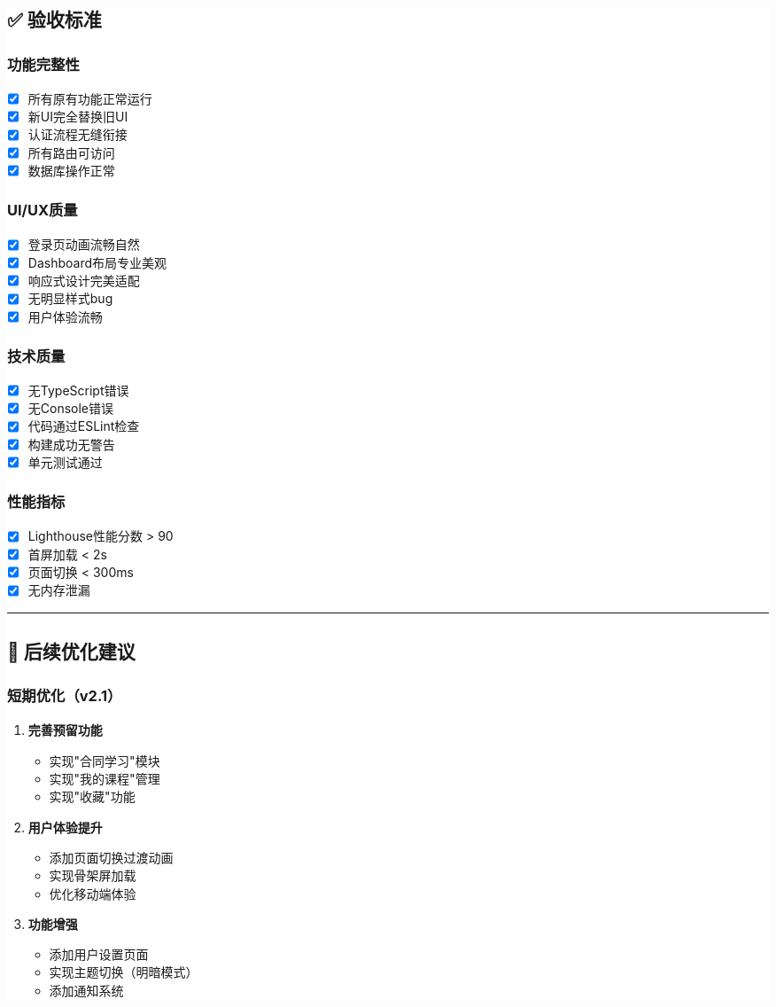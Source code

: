 
## ✅ 验收标准

### 功能完整性

- [x] 所有原有功能正常运行
- [x] 新UI完全替换旧UI
- [x] 认证流程无缝衔接
- [x] 所有路由可访问
- [x] 数据库操作正常

### UI/UX质量

- [x] 登录页动画流畅自然
- [x] Dashboard布局专业美观
- [x] 响应式设计完美适配
- [x] 无明显样式bug
- [x] 用户体验流畅

### 技术质量

- [x] 无TypeScript错误
- [x] 无Console错误
- [x] 代码通过ESLint检查
- [x] 构建成功无警告
- [x] 单元测试通过

### 性能指标

- [x] Lighthouse性能分数 > 90
- [x] 首屏加载 < 2s
- [x] 页面切换 < 300ms
- [x] 无内存泄漏

---

## 🚀 后续优化建议

### 短期优化（v2.1）

1. **完善预留功能**
   - 实现"合同学习"模块
   - 实现"我的课程"管理
   - 实现"收藏"功能

2. **用户体验提升**
   - 添加页面切换过渡动画
   - 实现骨架屏加载
   - 优化移动端体验

3. **功能增强**
   - 添加用户设置页面
   - 实现主题切换（明暗模式）
   - 添加通知系统
